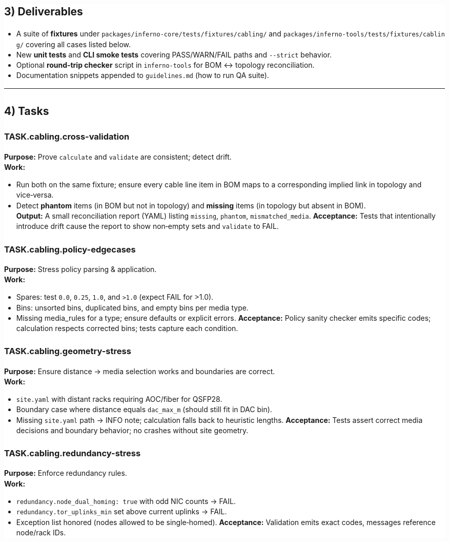 
## 3) Deliverables
- A suite of **fixtures** under `packages/inferno-core/tests/fixtures/cabling/` and `packages/inferno-tools/tests/fixtures/cabling/` covering all cases listed below.
- New **unit tests** and **CLI smoke tests** covering PASS/WARN/FAIL paths and `--strict` behavior.
- Optional **round‑trip checker** script in `inferno-tools` for BOM ↔ topology reconciliation.
- Documentation snippets appended to `guidelines.md` (how to run QA suite).

---

## 4) Tasks

### TASK.cabling.cross-validation
**Purpose:** Prove `calculate` and `validate` are consistent; detect drift.  
**Work:**
- Run both on the same fixture; ensure every cable line item in BOM maps to a corresponding implied link in topology and vice‑versa.
- Detect **phantom** items (in BOM but not in topology) and **missing** items (in topology but absent in BOM).  
**Output:** A small reconciliation report (YAML) listing `missing`, `phantom`, `mismatched_media`.
**Acceptance:** Tests that intentionally introduce drift cause the report to show non‑empty sets and `validate` to FAIL.

### TASK.cabling.policy-edgecases
**Purpose:** Stress policy parsing & application.  
**Work:**
- Spares: test `0.0`, `0.25`, `1.0`, and `>1.0` (expect FAIL for >1.0).  
- Bins: unsorted bins, duplicated bins, and empty bins per media type.  
- Missing media_rules for a type; ensure defaults or explicit errors.
**Acceptance:** Policy sanity checker emits specific codes; calculation respects corrected bins; tests capture each condition.

### TASK.cabling.geometry-stress
**Purpose:** Ensure distance → media selection works and boundaries are correct.  
**Work:**
- `site.yaml` with distant racks requiring AOC/fiber for QSFP28.
- Boundary case where distance equals `dac_max_m` (should still fit in DAC bin).  
- Missing `site.yaml` path → INFO note; calculation falls back to heuristic lengths.
**Acceptance:** Tests assert correct media decisions and boundary behavior; no crashes without site geometry.

### TASK.cabling.redundancy-stress
**Purpose:** Enforce redundancy rules.  
**Work:**
- `redundancy.node_dual_homing: true` with odd NIC counts → FAIL.
- `redundancy.tor_uplinks_min` set above current uplinks → FAIL.
- Exception list honored (nodes allowed to be single‑homed).
**Acceptance:** Validation emits exact codes, messages reference node/rack IDs.
